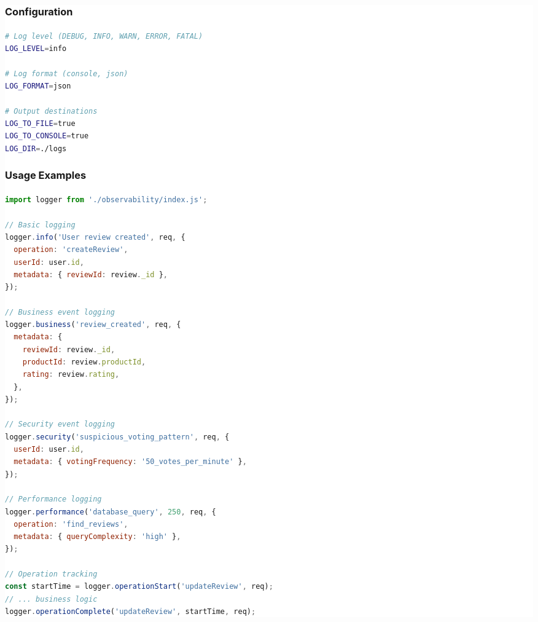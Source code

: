 ### Configuration

```bash
# Log level (DEBUG, INFO, WARN, ERROR, FATAL)
LOG_LEVEL=info

# Log format (console, json)
LOG_FORMAT=json

# Output destinations
LOG_TO_FILE=true
LOG_TO_CONSOLE=true
LOG_DIR=./logs
```

### Usage Examples

```javascript
import logger from './observability/index.js';

// Basic logging
logger.info('User review created', req, {
  operation: 'createReview',
  userId: user.id,
  metadata: { reviewId: review._id },
});

// Business event logging
logger.business('review_created', req, {
  metadata: {
    reviewId: review._id,
    productId: review.productId,
    rating: review.rating,
  },
});

// Security event logging
logger.security('suspicious_voting_pattern', req, {
  userId: user.id,
  metadata: { votingFrequency: '50_votes_per_minute' },
});

// Performance logging
logger.performance('database_query', 250, req, {
  operation: 'find_reviews',
  metadata: { queryComplexity: 'high' },
});

// Operation tracking
const startTime = logger.operationStart('updateReview', req);
// ... business logic
logger.operationComplete('updateReview', startTime, req);
```
